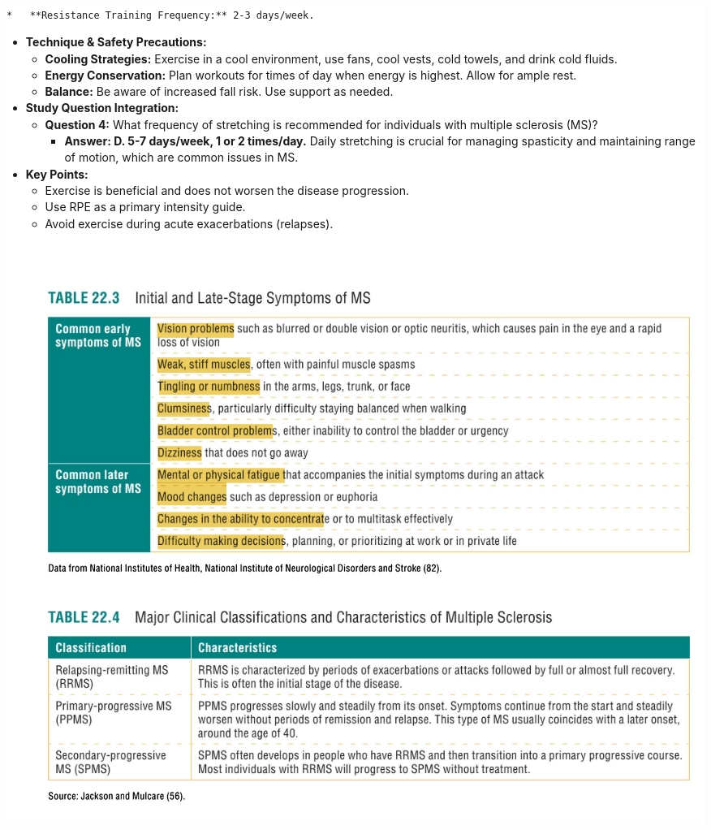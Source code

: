     *   **Resistance Training Frequency:** 2-3 days/week.
*   **Technique & Safety Precautions:**
    *   **Cooling Strategies:** Exercise in a cool environment, use fans, cool vests, cold towels, and drink cold fluids.
    *   **Energy Conservation:** Plan workouts for times of day when energy is highest. Allow for ample rest.
    *   **Balance:** Be aware of increased fall risk. Use support as needed.
*   **Study Question Integration:**
    *   **Question 4:** What frequency of stretching is recommended for individuals with multiple sclerosis (MS)?
        *   **Answer: D. 5-7 days/week, 1 or 2 times/day.** Daily stretching is crucial for managing spasticity and maintaining range of motion, which are common issues in MS.
*   **Key Points:**
    *   Exercise is beneficial and does not worsen the disease progression.
    *   Use RPE as a primary intensity guide.
    *   Avoid exercise during acute exacerbations (relapses).
    
![alt text](img/ms_symptoms.png)
---
